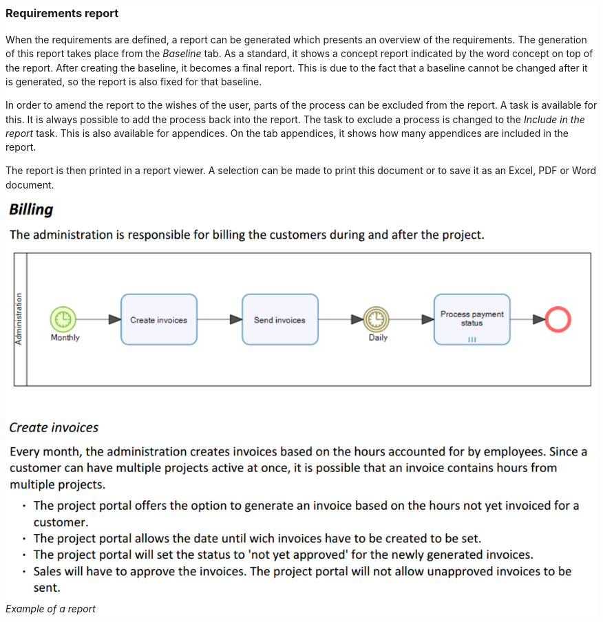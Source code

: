 ### Requirements report

When the requirements are defined, a report can be generated which presents an overview of the requirements. The generation of this report takes place from the *Baseline* tab. As a standard, it shows a concept report indicated by the word concept on top of the report. After creating the baseline, it becomes a final report. This is due to the fact that a baseline cannot be changed after it is generated, so the report is also fixed for that baseline.

In order to amend the report to the wishes of the user, parts of the process can be excluded from the report. A task is available for this. It is always possible to add the process back into the report. The task to exclude a process is changed to the *Include in the report* task. This is also available for appendices. On the tab appendices, it shows how many appendices are included in the report.

The report is then printed in a report viewer. A selection can be made to print this document or to save it as an Excel, PDF or Word document.

![](../assets/sf/image71.png)
*Example of a report*

